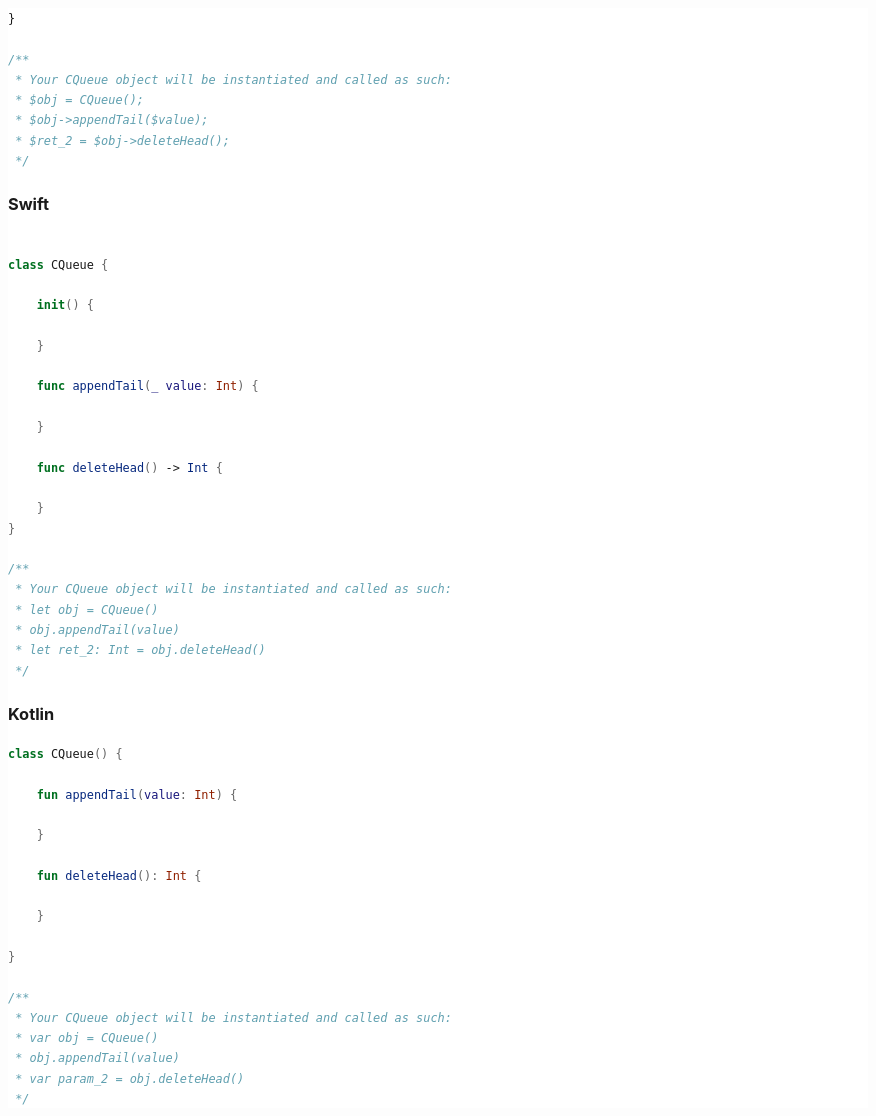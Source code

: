 ```php
}

/**
 * Your CQueue object will be instantiated and called as such:
 * $obj = CQueue();
 * $obj->appendTail($value);
 * $ret_2 = $obj->deleteHead();
 */
```

### Swift

```swift

class CQueue {

    init() {
        
    }
    
    func appendTail(_ value: Int) {
        
    }
    
    func deleteHead() -> Int {
        
    }
}

/**
 * Your CQueue object will be instantiated and called as such:
 * let obj = CQueue()
 * obj.appendTail(value)
 * let ret_2: Int = obj.deleteHead()
 */
```

### Kotlin

```kotlin
class CQueue() {

    fun appendTail(value: Int) {
        
    }

    fun deleteHead(): Int {
        
    }

}

/**
 * Your CQueue object will be instantiated and called as such:
 * var obj = CQueue()
 * obj.appendTail(value)
 * var param_2 = obj.deleteHead()
 */
```
